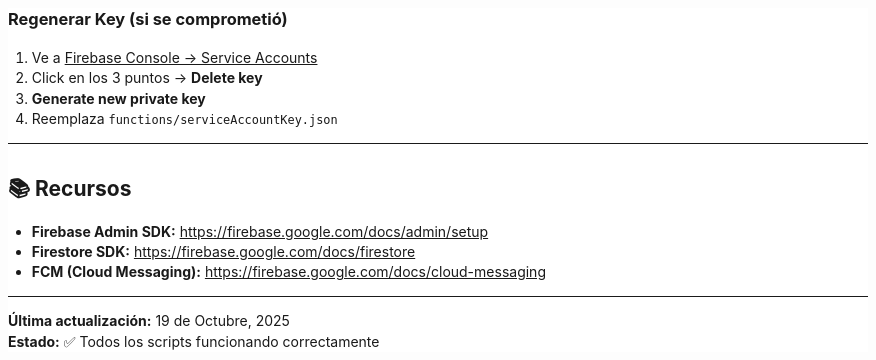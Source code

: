 ### Regenerar Key (si se comprometió)

1. Ve a [Firebase Console → Service Accounts](https://console.firebase.google.com/project/uniminuto-riego-pwa/settings/serviceaccounts/adminsdk)
2. Click en los 3 puntos → **Delete key**
3. **Generate new private key**
4. Reemplaza `functions/serviceAccountKey.json`

---

## 📚 Recursos

- **Firebase Admin SDK:** https://firebase.google.com/docs/admin/setup
- **Firestore SDK:** https://firebase.google.com/docs/firestore
- **FCM (Cloud Messaging):** https://firebase.google.com/docs/cloud-messaging

---

**Última actualización:** 19 de Octubre, 2025  
**Estado:** ✅ Todos los scripts funcionando correctamente
